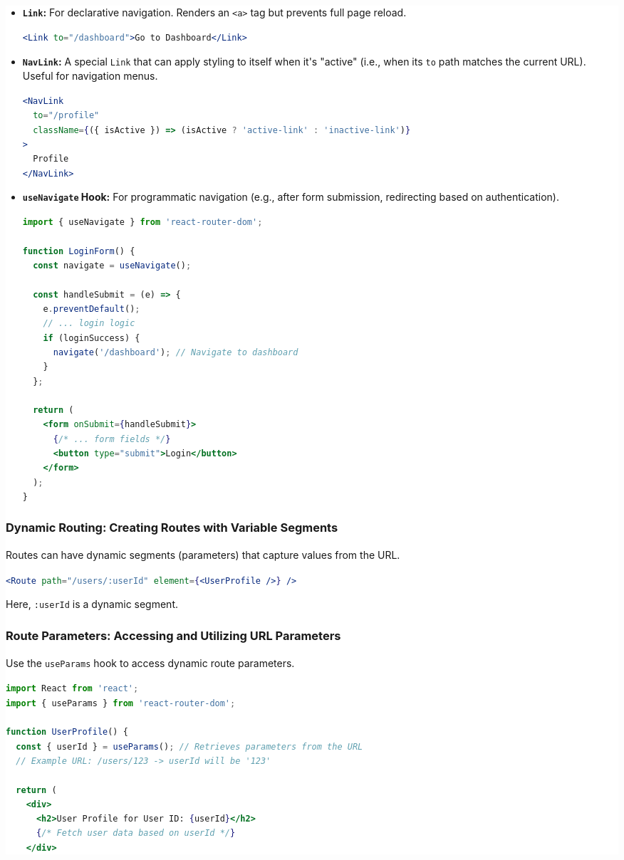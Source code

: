   * **`Link`:** For declarative navigation. Renders an `<a>` tag but prevents full page reload.
    ```jsx
    <Link to="/dashboard">Go to Dashboard</Link>
    ```
  * **`NavLink`:** A special `Link` that can apply styling to itself when it's "active" (i.e., when its `to` path matches the current URL). Useful for navigation menus.
    ```jsx
    <NavLink
      to="/profile"
      className={({ isActive }) => (isActive ? 'active-link' : 'inactive-link')}
    >
      Profile
    </NavLink>
    ```
  * **`useNavigate` Hook:** For programmatic navigation (e.g., after form submission, redirecting based on authentication).
    ```jsx
    import { useNavigate } from 'react-router-dom';

    function LoginForm() {
      const navigate = useNavigate();

      const handleSubmit = (e) => {
        e.preventDefault();
        // ... login logic
        if (loginSuccess) {
          navigate('/dashboard'); // Navigate to dashboard
        }
      };

      return (
        <form onSubmit={handleSubmit}>
          {/* ... form fields */}
          <button type="submit">Login</button>
        </form>
      );
    }
    ```

### Dynamic Routing: Creating Routes with Variable Segments

Routes can have dynamic segments (parameters) that capture values from the URL.

```jsx
<Route path="/users/:userId" element={<UserProfile />} />
```

Here, `:userId` is a dynamic segment.

### Route Parameters: Accessing and Utilizing URL Parameters

Use the `useParams` hook to access dynamic route parameters.

```jsx
import React from 'react';
import { useParams } from 'react-router-dom';

function UserProfile() {
  const { userId } = useParams(); // Retrieves parameters from the URL
  // Example URL: /users/123 -> userId will be '123'

  return (
    <div>
      <h2>User Profile for User ID: {userId}</h2>
      {/* Fetch user data based on userId */}
    </div>
```